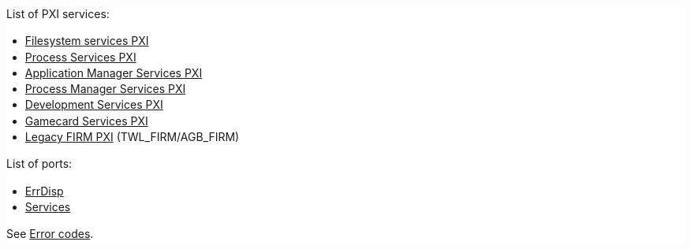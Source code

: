 List of PXI services:

- [Filesystem services PXI](Filesystem_services_PXI "wikilink")
- [Process Services PXI](Process_Services_PXI "wikilink")
- [Application Manager Services
  PXI](Application_Manager_Services_PXI "wikilink")
- [Process Manager Services
  PXI](Process_Manager_Services_PXI "wikilink")
- [Development Services PXI](Development_Services_PXI "wikilink")
- [Gamecard Services PXI](Gamecard_Services_PXI "wikilink")
- [Legacy FIRM PXI](Legacy_FIRM_PXI "wikilink") (TWL_FIRM/AGB_FIRM)

List of ports:

- [ErrDisp](ErrDisp "wikilink")
- [Services](Services "wikilink")

See [Error codes](Error_codes "wikilink").